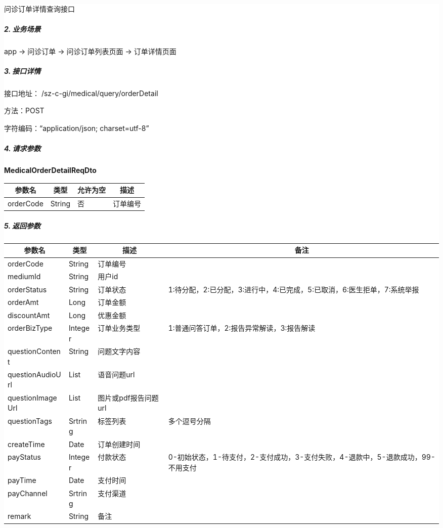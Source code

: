 问诊订单详情查询接口



##### 2. 业务场景

app -> 问诊订单 -> 问诊订单列表页面 -> 订单详情页面



##### 3. 接口详情

接口地址： /sz-c-gi/medical/query/orderDetail

方法：POST

字符编码：“application/json; charset=utf-8”



##### 4. 请求参数

**MedicalOrderDetailReqDto**

| 参数名    | 类型   | 允许为空 | 描述     |
| --------- | ------ | -------- | -------- |
| orderCode | String | 否       | 订单编号 |



##### 5. 返回参数

| 参数名           | 类型         | 描述                 | 备注                                                         |
| ---------------- | ------------ | -------------------- | ------------------------------------------------------------ |
| orderCode        | String       | 订单编号             |                                                              |
| mediumId         | String       | 用户id               |                                                              |
| orderStatus      | String       | 订单状态             | 1:待分配，2:已分配，3:进行中，4:已完成，5:已取消，6:医生拒单，7:系统举报 |
| orderAmt         | Long         | 订单金额             |                                                              |
| discountAmt      | Long         | 优惠金额             |                                                              |
| orderBizType     | Integer      | 订单业务类型         | 1:普通问答订单，2:报告异常解读，3:报告解读                   |
| questionContent  | String       | 问题文字内容         |                                                              |
| questionAudioUrl | List<String> | 语音问题url          |                                                              |
| questionImageUrl | List<String> | 图片或pdf报告问题url |                                                              |
| questionTags     | Srtring      | 标签列表             | 多个逗号分隔                                                 |
| createTime       | Date         | 订单创建时间         |                                                              |
| payStatus        | Integer      | 付款状态             | 0-初始状态，1-待支付，2-支付成功，3-支付失败，4-退款中，5-退款成功，99-不用支付 |
| payTime          | Date         | 支付时间             |                                                              |
| payChannel       | Srtring      | 支付渠道             |                                                              |
| remark           | String       | 备注                 |                                                              |
